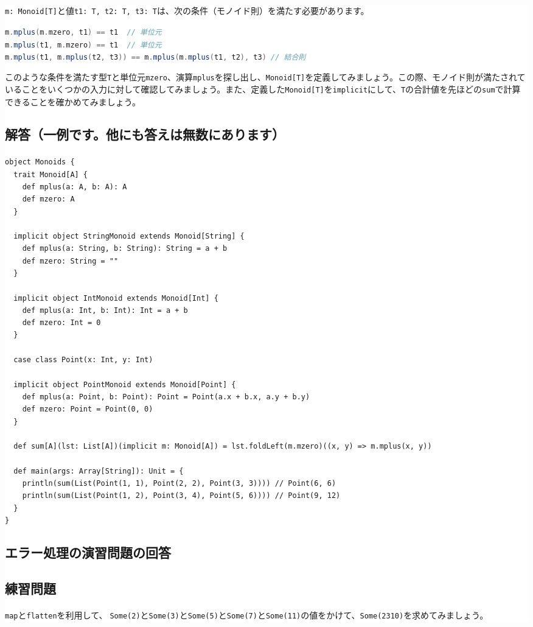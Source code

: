 `m: Monoid[T]`と値`t1: T, t2: T, t3: T`は、次の条件（モノイド則）を満たす必要があります。

```scala
m.mplus(m.mzero, t1) == t1  // 単位元
m.mplus(t1, m.mzero) == t1  // 単位元
m.mplus(t1, m.mplus(t2, t3)) == m.mplus(m.mplus(t1, t2), t3) // 結合則
```
このような条件を満たす型`T`と単位元`mzero`、演算`mplus`を探し出し、`Monoid[T]`を定義してみましょう。この際、モノイド則が満たされていることをいくつかの入力に対して確認してみましょう。また、定義した`Monoid[T]`を`implicit`にして、`T`の合計値を先ほどの`sum`で計算できることを確かめてみましょう。

## 解答（一例です。他にも答えは無数にあります）

```tut:silent
object Monoids {
  trait Monoid[A] {
    def mplus(a: A, b: A): A
    def mzero: A
  }

  implicit object StringMonoid extends Monoid[String] {
    def mplus(a: String, b: String): String = a + b
    def mzero: String = ""
  }

  implicit object IntMonoid extends Monoid[Int] {
    def mplus(a: Int, b: Int): Int = a + b
    def mzero: Int = 0
  }

  case class Point(x: Int, y: Int)

  implicit object PointMonoid extends Monoid[Point] {
    def mplus(a: Point, b: Point): Point = Point(a.x + b.x, a.y + b.y)
    def mzero: Point = Point(0, 0)
  }

  def sum[A](lst: List[A])(implicit m: Monoid[A]) = lst.foldLeft(m.mzero)((x, y) => m.mplus(x, y))

  def main(args: Array[String]): Unit = {
    println(sum(List(Point(1, 1), Point(2, 2), Point(3, 3)))) // Point(6, 6)
    println(sum(List(Point(1, 2), Point(3, 4), Point(5, 6)))) // Point(9, 12)
  }
}
```


## エラー処理の演習問題の回答

## 練習問題
`map`と`flatten`を利用して、
`Some(2)`と`Some(3)`と`Some(5)`と`Some(7)`と`Some(11)`の値をかけて、`Some(2310)`を求めてみましょう。
